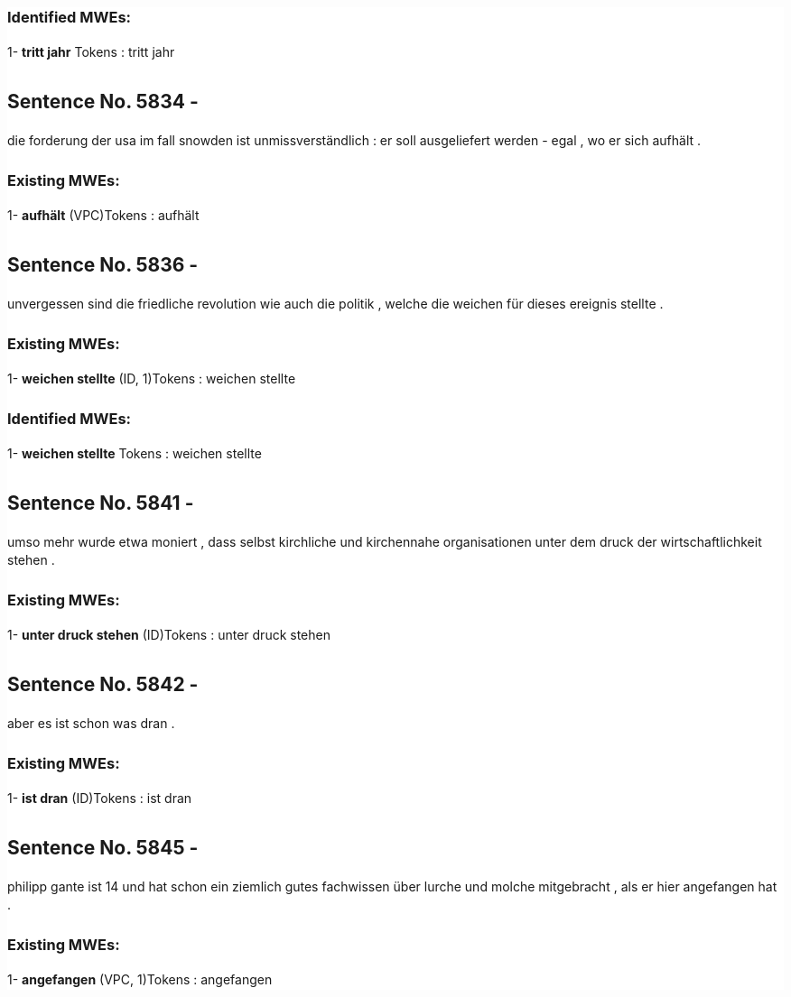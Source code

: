 ### Identified MWEs: 
1- **tritt jahr** Tokens : 
tritt
jahr

## Sentence No. 5834 - 
die forderung der usa im fall snowden ist unmissverständlich : er soll ausgeliefert werden - egal , wo er sich aufhält . 
### Existing MWEs: 
1- **aufhält** (VPC)Tokens : 
aufhält

## Sentence No. 5836 - 
unvergessen sind die friedliche revolution wie auch die politik , welche die weichen für dieses ereignis stellte . 
### Existing MWEs: 
1- **weichen stellte** (ID, 1)Tokens : 
weichen
stellte

### Identified MWEs: 
1- **weichen stellte** Tokens : 
weichen
stellte

## Sentence No. 5841 - 
umso mehr wurde etwa moniert , dass selbst kirchliche und kirchennahe organisationen unter dem druck der wirtschaftlichkeit stehen . 
### Existing MWEs: 
1- **unter druck stehen** (ID)Tokens : 
unter
druck
stehen

## Sentence No. 5842 - 
aber es ist schon was dran . 
### Existing MWEs: 
1- **ist dran** (ID)Tokens : 
ist
dran

## Sentence No. 5845 - 
philipp gante ist 14 und hat schon ein ziemlich gutes fachwissen über lurche und molche mitgebracht , als er hier angefangen hat . 
### Existing MWEs: 
1- **angefangen** (VPC, 1)Tokens : 
angefangen

